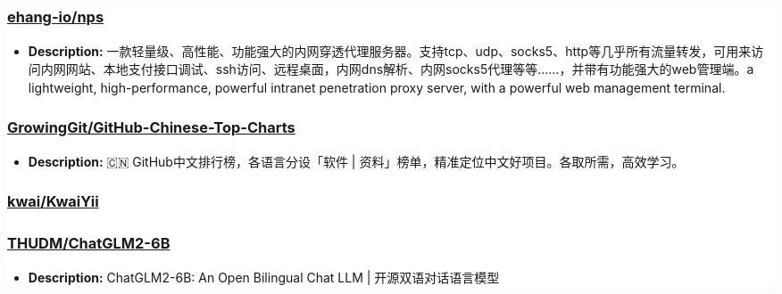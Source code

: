 ### [ehang-io/nps](https://github.com/ehang-io/nps)
- **Description:** 一款轻量级、高性能、功能强大的内网穿透代理服务器。支持tcp、udp、socks5、http等几乎所有流量转发，可用来访问内网网站、本地支付接口调试、ssh访问、远程桌面，内网dns解析、内网socks5代理等等……，并带有功能强大的web管理端。a lightweight, high-performance, powerful intranet penetration proxy server, with a powerful web management terminal.

### [GrowingGit/GitHub-Chinese-Top-Charts](https://github.com/GrowingGit/GitHub-Chinese-Top-Charts)
- **Description:** :cn: GitHub中文排行榜，各语言分设「软件 | 资料」榜单，精准定位中文好项目。各取所需，高效学习。

### [kwai/KwaiYii](https://github.com/kwai/KwaiYii)

### [THUDM/ChatGLM2-6B](https://github.com/THUDM/ChatGLM2-6B)
- **Description:** ChatGLM2-6B: An Open Bilingual Chat LLM | 开源双语对话语言模型

